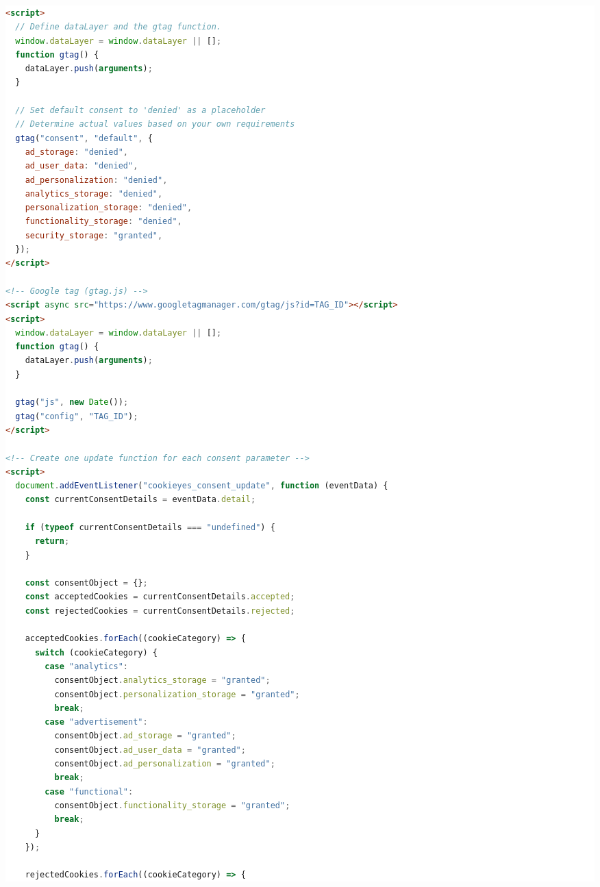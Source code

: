 ```html
<script>
  // Define dataLayer and the gtag function.
  window.dataLayer = window.dataLayer || [];
  function gtag() {
    dataLayer.push(arguments);
  }

  // Set default consent to 'denied' as a placeholder
  // Determine actual values based on your own requirements
  gtag("consent", "default", {
    ad_storage: "denied",
    ad_user_data: "denied",
    ad_personalization: "denied",
    analytics_storage: "denied",
    personalization_storage: "denied",
    functionality_storage: "denied",
    security_storage: "granted",
  });
</script>

<!-- Google tag (gtag.js) -->
<script async src="https://www.googletagmanager.com/gtag/js?id=TAG_ID"></script>
<script>
  window.dataLayer = window.dataLayer || [];
  function gtag() {
    dataLayer.push(arguments);
  }

  gtag("js", new Date());
  gtag("config", "TAG_ID");
</script>

<!-- Create one update function for each consent parameter -->
<script>
  document.addEventListener("cookieyes_consent_update", function (eventData) {
    const currentConsentDetails = eventData.detail;

    if (typeof currentConsentDetails === "undefined") {
      return;
    }

    const consentObject = {};
    const acceptedCookies = currentConsentDetails.accepted;
    const rejectedCookies = currentConsentDetails.rejected;

    acceptedCookies.forEach((cookieCategory) => {
      switch (cookieCategory) {
        case "analytics":
          consentObject.analytics_storage = "granted";
          consentObject.personalization_storage = "granted";
          break;
        case "advertisement":
          consentObject.ad_storage = "granted";
          consentObject.ad_user_data = "granted";
          consentObject.ad_personalization = "granted";
          break;
        case "functional":
          consentObject.functionality_storage = "granted";
          break;
      }
    });

    rejectedCookies.forEach((cookieCategory) => {
```